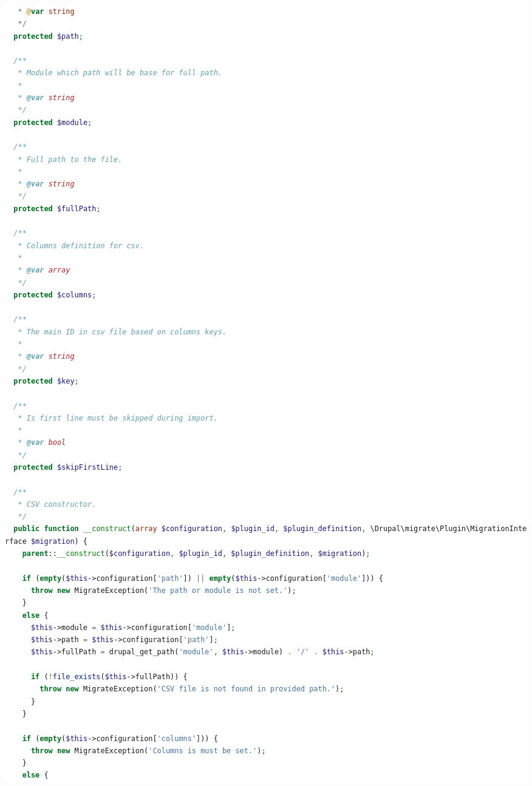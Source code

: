 ```php {"header":"src/Plugin/migrate/source/CSV.php"}
   * @var string
   */
  protected $path;

  /**
   * Module which path will be base for full path.
   *
   * @var string
   */
  protected $module;

  /**
   * Full path to the file.
   *
   * @var string
   */
  protected $fullPath;

  /**
   * Columns definition for csv.
   *
   * @var array
   */
  protected $columns;

  /**
   * The main ID in csv file based on columns keys.
   *
   * @var string
   */
  protected $key;

  /**
   * Is first line must be skipped during import.
   *
   * @var bool
   */
  protected $skipFirstLine;

  /**
   * CSV constructor.
   */
  public function __construct(array $configuration, $plugin_id, $plugin_definition, \Drupal\migrate\Plugin\MigrationInterface $migration) {
    parent::__construct($configuration, $plugin_id, $plugin_definition, $migration);

    if (empty($this->configuration['path']) || empty($this->configuration['module'])) {
      throw new MigrateException('The path or module is not set.');
    }
    else {
      $this->module = $this->configuration['module'];
      $this->path = $this->configuration['path'];
      $this->fullPath = drupal_get_path('module', $this->module) . '/' . $this->path;

      if (!file_exists($this->fullPath)) {
        throw new MigrateException('CSV file is not found in provided path.');
      }
    }

    if (empty($this->configuration['columns'])) {
      throw new MigrateException('Columns is must be set.');
    }
    else {
```
